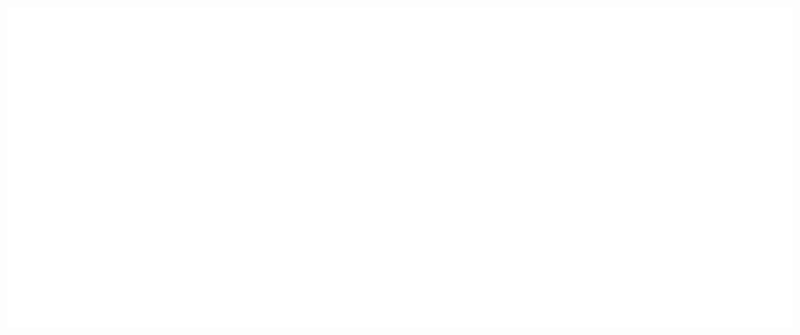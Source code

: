 <svg aria-roledescription="flowchart-v2" role="graphics-document document" viewBox="0 0 1856.3125 747" style="max-width: 1856.3125px;" class="flowchart" xmlns:xlink="http://www.w3.org/1999/xlink" xmlns="http://www.w3.org/2000/svg" width="100%" id="mermaid-fd2eea6b-a7a7-4be4-81a2-8aa3d971d67b"><style>#mermaid-fd2eea6b-a7a7-4be4-81a2-8aa3d971d67b{font-family:"trebuchet ms",verdana,arial,sans-serif;font-size:16px;fill:#ccc;}#mermaid-fd2eea6b-a7a7-4be4-81a2-8aa3d971d67b .error-icon{fill:#a44141;}#mermaid-fd2eea6b-a7a7-4be4-81a2-8aa3d971d67b .error-text{fill:#ddd;stroke:#ddd;}#mermaid-fd2eea6b-a7a7-4be4-81a2-8aa3d971d67b .edge-thickness-normal{stroke-width:1px;}#mermaid-fd2eea6b-a7a7-4be4-81a2-8aa3d971d67b .edge-thickness-thick{stroke-width:3.5px;}#mermaid-fd2eea6b-a7a7-4be4-81a2-8aa3d971d67b .edge-pattern-solid{stroke-dasharray:0;}#mermaid-fd2eea6b-a7a7-4be4-81a2-8aa3d971d67b .edge-thickness-invisible{stroke-width:0;fill:none;}#mermaid-fd2eea6b-a7a7-4be4-81a2-8aa3d971d67b .edge-pattern-dashed{stroke-dasharray:3;}#mermaid-fd2eea6b-a7a7-4be4-81a2-8aa3d971d67b .edge-pattern-dotted{stroke-dasharray:2;}#mermaid-fd2eea6b-a7a7-4be4-81a2-8aa3d971d67b .marker{fill:lightgrey;stroke:lightgrey;}#mermaid-fd2eea6b-a7a7-4be4-81a2-8aa3d971d67b .marker.cross{stroke:lightgrey;}#mermaid-fd2eea6b-a7a7-4be4-81a2-8aa3d971d67b svg{font-family:"trebuchet ms",verdana,arial,sans-serif;font-size:16px;}#mermaid-fd2eea6b-a7a7-4be4-81a2-8aa3d971d67b p{margin:0;}#mermaid-fd2eea6b-a7a7-4be4-81a2-8aa3d971d67b .label{font-family:"trebuchet ms",verdana,arial,sans-serif;color:#ccc;}#mermaid-fd2eea6b-a7a7-4be4-81a2-8aa3d971d67b .cluster-label text{fill:#F9FFFE;}#mermaid-fd2eea6b-a7a7-4be4-81a2-8aa3d971d67b .cluster-label span{color:#F9FFFE;}#mermaid-fd2eea6b-a7a7-4be4-81a2-8aa3d971d67b .cluster-label span p{background-color:transparent;}#mermaid-fd2eea6b-a7a7-4be4-81a2-8aa3d971d67b .label text,#mermaid-fd2eea6b-a7a7-4be4-81a2-8aa3d971d67b span{fill:#ccc;color:#ccc;}#mermaid-fd2eea6b-a7a7-4be4-81a2-8aa3d971d67b .node rect,#mermaid-fd2eea6b-a7a7-4be4-81a2-8aa3d971d67b .node circle,#mermaid-fd2eea6b-a7a7-4be4-81a2-8aa3d971d67b .node ellipse,#mermaid-fd2eea6b-a7a7-4be4-81a2-8aa3d971d67b .node polygon,#mermaid-fd2eea6b-a7a7-4be4-81a2-8aa3d971d67b .node path{fill:#1f2020;stroke:#ccc;stroke-width:1px;}#mermaid-fd2eea6b-a7a7-4be4-81a2-8aa3d971d67b .rough-node .label text,#mermaid-fd2eea6b-a7a7-4be4-81a2-8aa3d971d67b .node .label text,#mermaid-fd2eea6b-a7a7-4be4-81a2-8aa3d971d67b .image-shape .label,#mermaid-fd2eea6b-a7a7-4be4-81a2-8aa3d971d67b .icon-shape .label{text-anchor:middle;}#mermaid-fd2eea6b-a7a7-4be4-81a2-8aa3d971d67b .node .katex path{fill:#000;stroke:#000;stroke-width:1px;}#mermaid-fd2eea6b-a7a7-4be4-81a2-8aa3d971d67b .rough-node .label,#mermaid-fd2eea6b-a7a7-4be4-81a2-8aa3d971d67b .node .label,#mermaid-fd2eea6b-a7a7-4be4-81a2-8aa3d971d67b .image-shape .label,#mermaid-fd2eea6b-a7a7-4be4-81a2-8aa3d971d67b .icon-shape .label{text-align:center;}#mermaid-fd2eea6b-a7a7-4be4-81a2-8aa3d971d67b .node.clickable{cursor:pointer;}#mermaid-fd2eea6b-a7a7-4be4-81a2-8aa3d971d67b .root .anchor path{fill:lightgrey!important;stroke-width:0;stroke:lightgrey;}#mermaid-fd2eea6b-a7a7-4be4-81a2-8aa3d971d67b .arrowheadPath{fill:lightgrey;}#mermaid-fd2eea6b-a7a7-4be4-81a2-8aa3d971d67b .edgePath .path{stroke:lightgrey;stroke-width:2.0px;}#mermaid-fd2eea6b-a7a7-4be4-81a2-8aa3d971d67b .flowchart-link{stroke:lightgrey;fill:none;}#mermaid-fd2eea6b-a7a7-4be4-81a2-8aa3d971d67b .edgeLabel{background-color:hsl(0, 0%, 34.4117647059%);text-align:center;}#mermaid-fd2eea6b-a7a7-4be4-81a2-8aa3d971d67b .edgeLabel p{background-color:hsl(0, 0%, 34.4117647059%);}#mermaid-fd2eea6b-a7a7-4be4-81a2-8aa3d971d67b .edgeLabel rect{opacity:0.5;background-color:hsl(0, 0%, 34.4117647059%);fill:hsl(0, 0%, 34.4117647059%);}#mermaid-fd2eea6b-a7a7-4be4-81a2-8aa3d971d67b .labelBkg{background-color:rgba(87.75, 87.75, 87.75, 0.5);}#mermaid-fd2eea6b-a7a7-4be4-81a2-8aa3d971d67b .cluster rect{fill:hsl(180, 1.5873015873%, 28.3529411765%);stroke:rgba(255, 255, 255, 0.25);stroke-width:1px;}#mermaid-fd2eea6b-a7a7-4be4-81a2-8aa3d971d67b .cluster text{fill:#F9FFFE;}#mermaid-fd2eea6b-a7a7-4be4-81a2-8aa3d971d67b .cluster span{color:#F9FFFE;}#mermaid-fd2eea6b-a7a7-4be4-81a2-8aa3d971d67b div.mermaidTooltip{position:absolute;text-align:center;max-width:200px;padding:2px;font-family:"trebuchet ms",verdana,arial,sans-serif;font-size:12px;background:hsl(20, 1.5873015873%, 12.3529411765%);border:1px solid rgba(255, 255, 255, 0.25);border-radius:2px;pointer-events:none;z-index:100;}#mermaid-fd2eea6b-a7a7-4be4-81a2-8aa3d971d67b .flowchartTitleText{text-anchor:middle;font-size:18px;fill:#ccc;}#mermaid-fd2eea6b-a7a7-4be4-81a2-8aa3d971d67b rect.text{fill:none;stroke-width:0;}#mermaid-fd2eea6b-a7a7-4be4-81a2-8aa3d971d67b .icon-shape,#mermaid-fd2eea6b-a7a7-4be4-81a2-8aa3d971d67b .image-shape{background-color:hsl(0, 0%, 34.4117647059%);text-align:center;}#mermaid-fd2eea6b-a7a7-4be4-81a2-8aa3d971d67b .icon-shape p,#mermaid-fd2eea6b-a7a7-4be4-81a2-8aa3d971d67b .image-shape p{background-color:hsl(0, 0%, 34.4117647059%);padding:2px;}#mermaid-fd2eea6b-a7a7-4be4-81a2-8aa3d971d67b .icon-shape rect,#mermaid-fd2eea6b-a7a7-4be4-81a2-8aa3d971d67b .image-shape rect{opacity:0.5;background-color:hsl(0, 0%, 34.4117647059%);fill:hsl(0, 0%, 34.4117647059%);}#mermaid-fd2eea6b-a7a7-4be4-81a2-8aa3d971d67b :root{--mermaid-font-family:"trebuchet